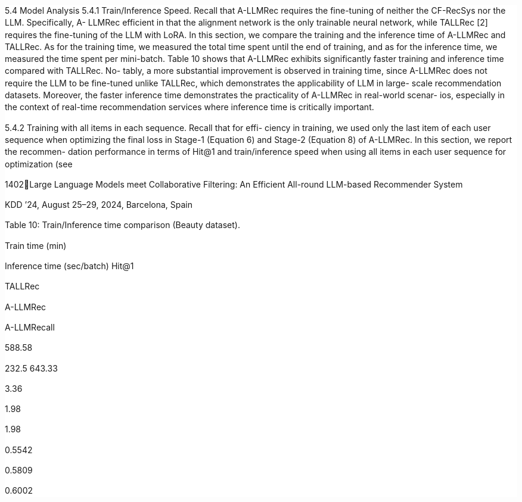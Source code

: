 5.4 Model Analysis
5.4.1 Train/Inference Speed. Recall that A-LLMRec requires the
fine-tuning of neither the CF-RecSys nor the LLM. Specifically, A-
LLMRec efficient in that the alignment network is the only trainable
neural network, while TALLRec [2] requires the fine-tuning of the
LLM with LoRA. In this section, we compare the training and the
inference time of A-LLMRec and TALLRec. As for the training
time, we measured the total time spent until the end of training,
and as for the inference time, we measured the time spent per
mini-batch. Table 10 shows that A-LLMRec exhibits significantly
faster training and inference time compared with TALLRec. No-
tably, a more substantial improvement is observed in training time,
since A-LLMRec does not require the LLM to be fine-tuned unlike
TALLRec, which demonstrates the applicability of LLM in large-
scale recommendation datasets. Moreover, the faster inference time
demonstrates the practicality of A-LLMRec in real-world scenar-
ios, especially in the context of real-time recommendation services
where inference time is critically important.

5.4.2 Training with all items in each sequence. Recall that for effi-
ciency in training, we used only the last item of each user sequence
when optimizing the final loss in Stage-1 (Equation 6) and Stage-2
(Equation 8) of A-LLMRec. In this section, we report the recommen-
dation performance in terms of Hit@1 and train/inference speed
when using all items in each user sequence for optimization (see

 1402Large Language Models meet Collaborative Filtering: An Efficient All-round LLM-based Recommender System

KDD ’24, August 25–29, 2024, Barcelona, Spain

Table 10: Train/Inference time comparison (Beauty dataset).

Train time (min)

Inference time (sec/batch) Hit@1

TALLRec

A-LLMRec

A-LLMRecall

588.58

232.5
643.33

3.36

1.98

1.98

0.5542

0.5809

0.6002
